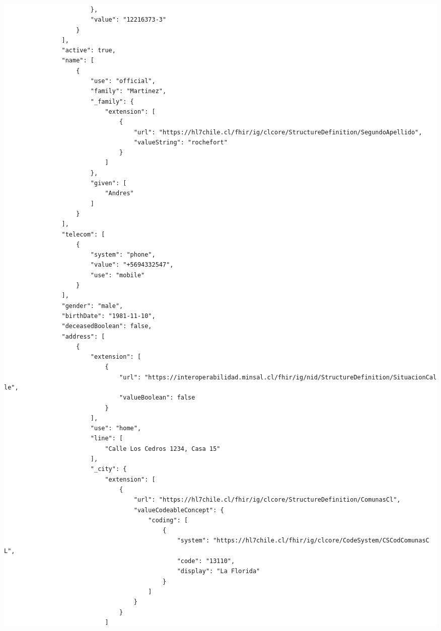 ```
                        },
                        "value": "12216373-3"
                    }
                ],
                "active": true,
                "name": [
                    {
                        "use": "official",
                        "family": "Martinez",
                        "_family": {
                            "extension": [
                                {
                                    "url": "https://hl7chile.cl/fhir/ig/clcore/StructureDefinition/SegundoApellido",
                                    "valueString": "rochefort"
                                }
                            ]
                        },
                        "given": [
                            "Andres"
                        ]
                    }
                ],
                "telecom": [
                    {
                        "system": "phone",
                        "value": "+5694332547",
                        "use": "mobile"
                    }
                ],
                "gender": "male",
                "birthDate": "1981-11-10",
                "deceasedBoolean": false,
                "address": [
                    {
                        "extension": [
                            {
                                "url": "https://interoperabilidad.minsal.cl/fhir/ig/nid/StructureDefinition/SituacionCalle",
                                "valueBoolean": false
                            }
                        ],
                        "use": "home",
                        "line": [
                            "Calle Los Cedros 1234, Casa 15"
                        ],
                        "_city": {
                            "extension": [
                                {
                                    "url": "https://hl7chile.cl/fhir/ig/clcore/StructureDefinition/ComunasCl",
                                    "valueCodeableConcept": {
                                        "coding": [
                                            {
                                                "system": "https://hl7chile.cl/fhir/ig/clcore/CodeSystem/CSCodComunasCL",
                                                "code": "13110",
                                                "display": "La Florida"
                                            }
                                        ]
                                    }
                                }
                            ]
```